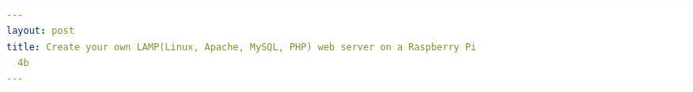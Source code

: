 ```yaml
---
layout: post
title: Create your own LAMP(Linux, Apache, MySQL, PHP) web server on a Raspberry Pi
  4b
---
```

